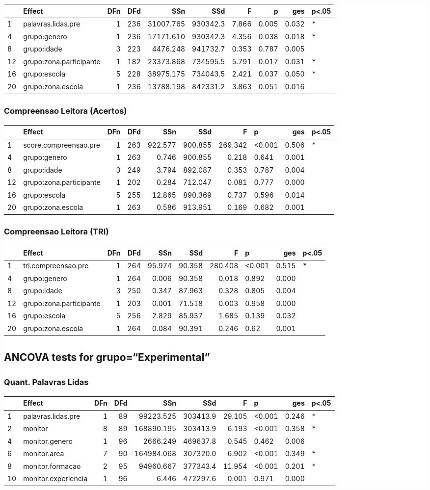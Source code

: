 |     | Effect                  | DFn | DFd |       SSn |      SSd |     F |     p |   ges | p\<.05 |
|:----|:------------------------|----:|----:|----------:|---------:|------:|------:|------:|:-------|
| 1   | palavras.lidas.pre      |   1 | 236 | 31007.765 | 930342.3 | 7.866 | 0.005 | 0.032 | \*     |
| 4   | grupo:genero            |   1 | 236 | 17171.610 | 930342.3 | 4.356 | 0.038 | 0.018 | \*     |
| 8   | grupo:idade             |   3 | 223 |  4476.248 | 941732.7 | 0.353 | 0.787 | 0.005 |        |
| 12  | grupo:zona.participante |   1 | 182 | 23373.868 | 734595.5 | 5.791 | 0.017 | 0.031 | \*     |
| 16  | grupo:escola            |   5 | 228 | 38975.175 | 734043.5 | 2.421 | 0.037 | 0.050 | \*     |
| 20  | grupo:zona.escola       |   1 | 236 | 13788.198 | 842331.2 | 3.863 | 0.051 | 0.016 |        |

### Compreensao Leitora (Acertos)

|     | Effect                  | DFn | DFd |     SSn |     SSd |       F | p       |   ges | p\<.05 |
|:----|:------------------------|----:|----:|--------:|--------:|--------:|:--------|------:|:-------|
| 1   | score.compreensao.pre   |   1 | 263 | 922.577 | 900.855 | 269.342 | \<0.001 | 0.506 | \*     |
| 4   | grupo:genero            |   1 | 263 |   0.746 | 900.855 |   0.218 | 0.641   | 0.001 |        |
| 8   | grupo:idade             |   3 | 249 |   3.794 | 892.087 |   0.353 | 0.787   | 0.004 |        |
| 12  | grupo:zona.participante |   1 | 202 |   0.284 | 712.047 |   0.081 | 0.777   | 0.000 |        |
| 16  | grupo:escola            |   5 | 255 |  12.865 | 890.369 |   0.737 | 0.596   | 0.014 |        |
| 20  | grupo:zona.escola       |   1 | 263 |   0.586 | 913.951 |   0.169 | 0.682   | 0.001 |        |

### Compreensao Leitora (TRI)

|     | Effect                  | DFn | DFd |    SSn |    SSd |       F | p       |   ges | p\<.05 |
|:----|:------------------------|----:|----:|-------:|-------:|--------:|:--------|------:|:-------|
| 1   | tri.compreensao.pre     |   1 | 264 | 95.974 | 90.358 | 280.408 | \<0.001 | 0.515 | \*     |
| 4   | grupo:genero            |   1 | 264 |  0.006 | 90.358 |   0.018 | 0.892   | 0.000 |        |
| 8   | grupo:idade             |   3 | 250 |  0.347 | 87.963 |   0.328 | 0.805   | 0.004 |        |
| 12  | grupo:zona.participante |   1 | 203 |  0.001 | 71.518 |   0.003 | 0.958   | 0.000 |        |
| 16  | grupo:escola            |   5 | 256 |  2.829 | 85.937 |   1.685 | 0.139   | 0.032 |        |
| 20  | grupo:zona.escola       |   1 | 264 |  0.084 | 90.391 |   0.246 | 0.62    | 0.001 |        |

## ANCOVA tests for grupo=“Experimental”

### Quant. Palavras Lidas

|     | Effect              | DFn | DFd |        SSn |      SSd |      F | p       |   ges | p\<.05 |
|:----|:--------------------|----:|----:|-----------:|---------:|-------:|:--------|------:|:-------|
| 1   | palavras.lidas.pre  |   1 |  89 |  99223.525 | 303413.9 | 29.105 | \<0.001 | 0.246 | \*     |
| 2   | monitor             |   8 |  89 | 168890.195 | 303413.9 |  6.193 | \<0.001 | 0.358 | \*     |
| 4   | monitor.genero      |   1 |  96 |   2666.249 | 469637.8 |  0.545 | 0.462   | 0.006 |        |
| 6   | monitor.area        |   7 |  90 | 164984.068 | 307320.0 |  6.902 | \<0.001 | 0.349 | \*     |
| 8   | monitor.formacao    |   2 |  95 |  94960.667 | 377343.4 | 11.954 | \<0.001 | 0.201 | \*     |
| 10  | monitor.experiencia |   1 |  96 |      6.446 | 472297.6 |  0.001 | 0.971   | 0.000 |        |
